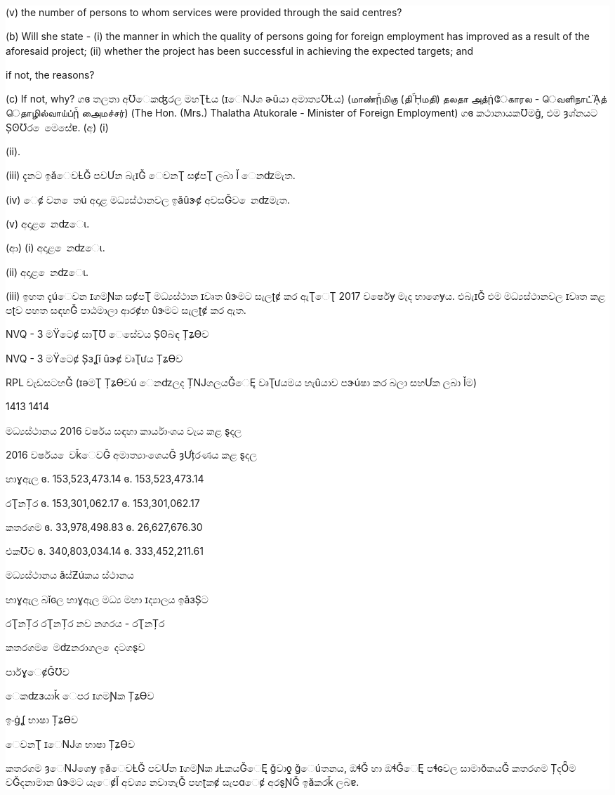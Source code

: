 (v) the number of persons to whom services were provided through the said centres?

(b) Will she state - (i) the manner in which the quality of persons going for foreign employment has improved as a result of the aforesaid project; (ii) whether the project has been successful in achieving the expected targets; and

if not, the reasons?

(c) If not, why? ගɞ තලතා අƱෙකʤරල මහƮȽය (ɪෙǊශ ɚûයා අමාත්‍යƱȽය) (மாண்ᾗமிகு (திᾞமதி) தலதா அத்ᾐேகாரல - ெவளிநாட்ᾌத் ெதாழில்வாய்ப்ᾗ அைமச்சர்) (The Hon. (Mrs.) Thalatha Atukorale - Minister of Foreign Employment) ගɞ කථානායකƱමǧ, එම ȝශ්නයට ȘʘƱර ෙමෙසේɐ. (අ) (i)

(ii).

(iii) දැනට ඉǎෙවȽǦ පවƯන බැɪǦ ෙවනƮ සȼපƮ ලබා Ǐ ෙනʣමැත.

(iv) ෙȼ වන ෙතú අදාළ මධ්‍යස්ථානවල ඉǎûɝȼ අවසǦව ෙනʣමැත.

(v) අදාළ ෙනʣෙɩ.

(ආ) (i) අදාළ ෙනʣෙɩ.

(ii) අදාළ ෙනʣෙɩ.

(iii) ඉහත දැúෙවන ɪගමƝක සȼපƮ මධ්‍යස්ථාන ɪවෘත ûɝමට සැලʈȼ කර ඇƮෙƮ 2017 වර්ෂෙɏ මැද භාගෙɏය. එබැɪǦ එම මධ්‍යස්ථානවල ɪවෘත කළ පʈව පහත සඳහǦ පාඨමාලා ආරȼභ ûɝමට සැලʈȼ කර ඇත.

NVQ - 3 මŸටෙȼ සාƮƱ ෙසේවය Șʘබඳ ȚʑƟව

NVQ - 3 මŸටෙȼ Șɜʆǐ ûɝȼ වෘƮưය ȚʑƟව

RPL වැඩසටහǦ (ɪǝමƮ ȚʑƟවú ෙනʣලද ȚǊගලයǦෙĘ වෘƮưයමය හැûයාව පɝúෂා කර බලා සහƯක ලබා Ǐම)

1413 1414

මධ්‍යස්ථානය 2016 වර්ෂය සඳහා කාර්යාංශය වැය කළ ȿදල

2016 වර්ෂය ෙවǩෙවǦ අමාත්‍යාංශෙයǦ ȝƯțරණය කළ ȿදල

හාɣඇල ɞ. 153,523,473.14 ɞ. 153,523,473.14

රƮනȚර ɞ. 153,301,062.17 ɞ. 153,301,062.17

කතරගම ɞ. 33,978,498.83 ɞ. 26,627,676.30

එකƱව ɞ. 340,803,034.14 ɞ. 333,452,211.61

මධ්‍යස්ථානය ǎස්Ƶúකය ස්ථානය

හාɣඇල බǐɢල හාɣඇල මධ්‍ය මහා ɪද්‍යාලය ඉǎɜȘට

රƮනȚර රƮනȚර නව නගරය - රƮනȚර

කතරගම ෙමʣනරාගල ෙදටගȿව

පාර්ɣෙȼǦƱව

ෙකʣɜයාǩ ෙපර ɪගමƝක ȚʑƟව

ඉංġʆ භාෂා ȚʑƟව

ෙවනƮ ɪෙǊශ භාෂා ȚʑƟව

කතරගම ȝෙǊශෙɏ ඉǎෙවȽǦ පවƯන ɪගමƝක ɹȽකයǦෙĘ ǧවාƍ ǧෙúතනය, ඔɬǦ හා ඔɬǦෙĘ පɬɢවල සාමාŏකයǦ කතරගම ȚදȪම වǦදනාමාන ûɝමට යෑෙȼǏ අවශ්‍ය නවාතැǦ පහʈකȼ සැපɑෙȼ අරȿƝǦ ඉǎකරǩ ලබɐ.
